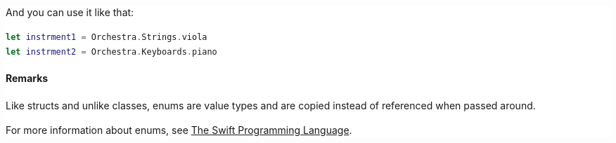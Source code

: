 And you can use it like that:

```swift
let instrment1 = Orchestra.Strings.viola
let instrment2 = Orchestra.Keyboards.piano

```



#### Remarks


Like structs and unlike classes, enums are value types and are copied instead of referenced when passed around.

For more information about enums, see [The Swift Programming Language](https://developer.apple.com/library/ios/documentation/Swift/Conceptual/Swift_Programming_Language/Enumerations.html).

